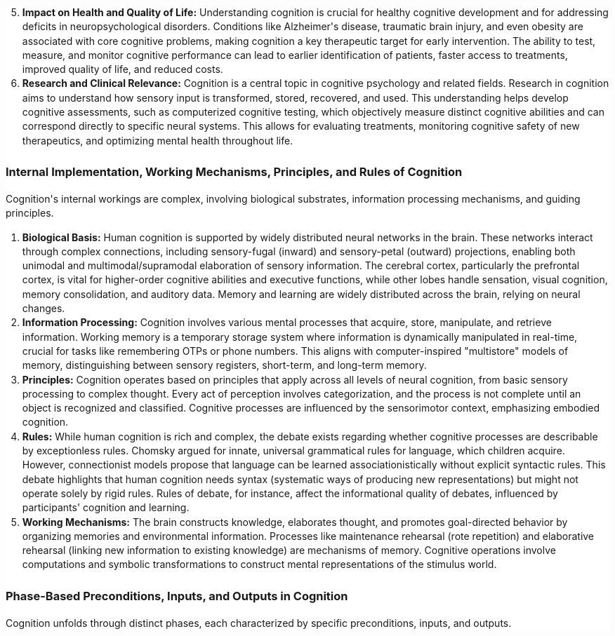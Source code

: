 5.  **Impact on Health and Quality of Life:** Understanding cognition is crucial for healthy cognitive development and for addressing deficits in neuropsychological disorders. Conditions like Alzheimer's disease, traumatic brain injury, and even obesity are associated with core cognitive problems, making cognition a key therapeutic target for early intervention. The ability to test, measure, and monitor cognitive performance can lead to earlier identification of patients, faster access to treatments, improved quality of life, and reduced costs.
6.  **Research and Clinical Relevance:** Cognition is a central topic in cognitive psychology and related fields. Research in cognition aims to understand how sensory input is transformed, stored, recovered, and used. This understanding helps develop cognitive assessments, such as computerized cognitive testing, which objectively measure distinct cognitive abilities and can correspond directly to specific neural systems. This allows for evaluating treatments, monitoring cognitive safety of new therapeutics, and optimizing mental health throughout life.

### Internal Implementation, Working Mechanisms, Principles, and Rules of Cognition

Cognition's internal workings are complex, involving biological substrates, information processing mechanisms, and guiding principles.

1.  **Biological Basis:** Human cognition is supported by widely distributed neural networks in the brain. These networks interact through complex connections, including sensory-fugal (inward) and sensory-petal (outward) projections, enabling both unimodal and multimodal/supramodal elaboration of sensory information. The cerebral cortex, particularly the prefrontal cortex, is vital for higher-order cognitive abilities and executive functions, while other lobes handle sensation, visual cognition, memory consolidation, and auditory data. Memory and learning are widely distributed across the brain, relying on neural changes.
2.  **Information Processing:** Cognition involves various mental processes that acquire, store, manipulate, and retrieve information. Working memory is a temporary storage system where information is dynamically manipulated in real-time, crucial for tasks like remembering OTPs or phone numbers. This aligns with computer-inspired "multistore" models of memory, distinguishing between sensory registers, short-term, and long-term memory.
3.  **Principles:** Cognition operates based on principles that apply across all levels of neural cognition, from basic sensory processing to complex thought. Every act of perception involves categorization, and the process is not complete until an object is recognized and classified. Cognitive processes are influenced by the sensorimotor context, emphasizing embodied cognition.
4.  **Rules:** While human cognition is rich and complex, the debate exists regarding whether cognitive processes are describable by exceptionless rules. Chomsky argued for innate, universal grammatical rules for language, which children acquire. However, connectionist models propose that language can be learned associationistically without explicit syntactic rules. This debate highlights that human cognition needs syntax (systematic ways of producing new representations) but might not operate solely by rigid rules. Rules of debate, for instance, affect the informational quality of debates, influenced by participants' cognition and learning.
5.  **Working Mechanisms:** The brain constructs knowledge, elaborates thought, and promotes goal-directed behavior by organizing memories and environmental information. Processes like maintenance rehearsal (rote repetition) and elaborative rehearsal (linking new information to existing knowledge) are mechanisms of memory. Cognitive operations involve computations and symbolic transformations to construct mental representations of the stimulus world.

### Phase-Based Preconditions, Inputs, and Outputs in Cognition

Cognition unfolds through distinct phases, each characterized by specific preconditions, inputs, and outputs.
